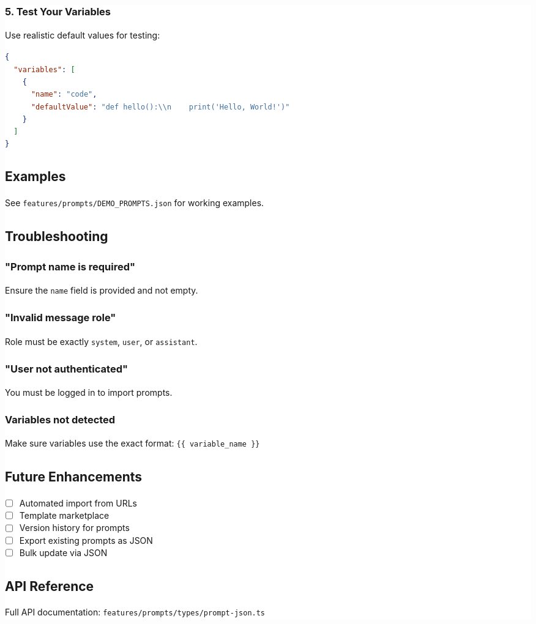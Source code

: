 ### 5. Test Your Variables

Use realistic default values for testing:

```json
{
  "variables": [
    {
      "name": "code",
      "defaultValue": "def hello():\\n    print('Hello, World!')"
    }
  ]
}
```

## Examples

See `features/prompts/DEMO_PROMPTS.json` for working examples.

## Troubleshooting

### "Prompt name is required"
Ensure the `name` field is provided and not empty.

### "Invalid message role"
Role must be exactly `system`, `user`, or `assistant`.

### "User not authenticated"
You must be logged in to import prompts.

### Variables not detected
Make sure variables use the exact format: `{{ variable_name }}`

## Future Enhancements

- [ ] Automated import from URLs
- [ ] Template marketplace
- [ ] Version history for prompts
- [ ] Export existing prompts as JSON
- [ ] Bulk update via JSON

## API Reference

Full API documentation: `features/prompts/types/prompt-json.ts`

